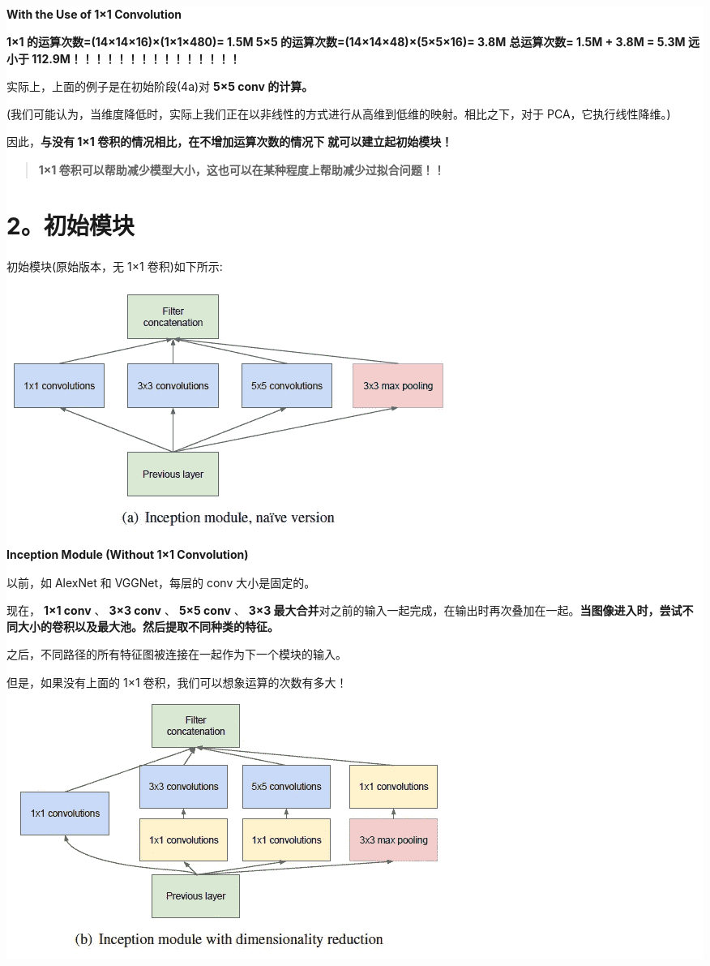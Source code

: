 **With the Use of 1×1 Convolution**

**1×1 的运算次数=(14×14×16)×(1×1×480)= 1.5M
5×5 的运算次数=(14×14×48)×(5×5×16)= 3.8M**
**总运算次数= 1.5M + 3.8M = 5.3M
远小于 112.9M！！！！！！！！！！！！！！！**

实际上，上面的例子是在初始阶段(4a)对 **5×5 conv 的计算。**

(我们可能认为，当维度降低时，实际上我们正在以非线性的方式进行从高维到低维的映射。相比之下，对于 PCA，它执行线性降维。)

因此，**与没有 1×1 卷积的情况相比，在不增加运算次数的情况下** **就可以建立起初始模块！**

> **1×1 卷积可以帮助减少模型大小，这也可以在某种程度上帮助减少过拟合问题！！**

# **2。初始模块**

初始模块(原始版本，无 1×1 卷积)如下所示:

![](img/095a2f9a4b5ff7d865e38ce2ac723229.png)

**Inception Module (Without 1×1 Convolution)**

以前，如 AlexNet 和 VGGNet，每层的 conv 大小是固定的。

现在， **1×1 conv** 、 **3×3 conv** 、 **5×5 conv** 、 **3×3 最大合并**对之前的输入一起完成，在输出时再次叠加在一起。**当图像进入时，尝试不同大小的卷积以及最大池。然后提取不同种类的特征。**

之后，不同路径的所有特征图被连接在一起作为下一个模块的输入。

但是，如果没有上面的 1×1 卷积，我们可以想象运算的次数有多大！

![](img/9e732dc30f8f5b9404b80f7ee4303477.png)
